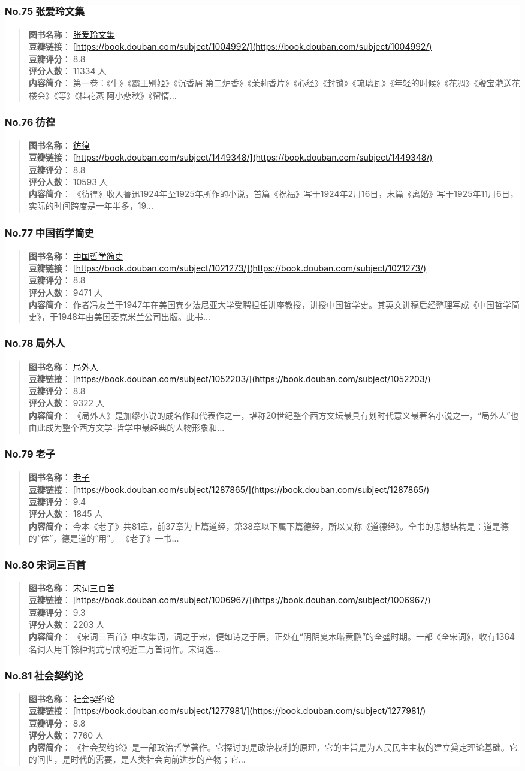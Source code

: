 ### No.75 张爱玲文集
 > **图书名称**： [张爱玲文集](https://book.douban.com/subject/1004992/)  
 > **豆瓣链接**： [https://book.douban.com/subject/1004992/](https://book.douban.com/subject/1004992/)  
 > **豆瓣评分**： 8.8  
 > **评分人数**： 11334 人  
 > **内容简介**： 第一卷：《牛》《霸王别姬》《沉香屑 第二炉香》《茉莉香片》《心经》《封锁》《琉璃瓦》《年轻的时候》《花凋》《殷宝滟送花楼会》《等》《桂花蒸 阿小悲秋》《留情...  

### No.76 彷徨
 > **图书名称**： [彷徨](https://book.douban.com/subject/1449348/)  
 > **豆瓣链接**： [https://book.douban.com/subject/1449348/](https://book.douban.com/subject/1449348/)  
 > **豆瓣评分**： 8.8  
 > **评分人数**： 10593 人  
 > **内容简介**： 《彷徨》收入鲁迅1924年至1925年所作的小说，首篇《祝福》写于1924年2月16日，末篇《离婚》写于1925年11月6日，实际的时间跨度是一年半多，19...  

### No.77 中国哲学简史
 > **图书名称**： [中国哲学简史](https://book.douban.com/subject/1021273/)  
 > **豆瓣链接**： [https://book.douban.com/subject/1021273/](https://book.douban.com/subject/1021273/)  
 > **豆瓣评分**： 8.8  
 > **评分人数**： 9471 人  
 > **内容简介**： 作者冯友兰于1947年在美国宾夕法尼亚大学受聘担任讲座教授，讲授中国哲学史。其英文讲稿后经整理写成《中国哲学简史》，于1948年由美国麦克米兰公司出版。此书...  

### No.78 局外人
 > **图书名称**： [局外人](https://book.douban.com/subject/1052203/)  
 > **豆瓣链接**： [https://book.douban.com/subject/1052203/](https://book.douban.com/subject/1052203/)  
 > **豆瓣评分**： 8.8  
 > **评分人数**： 9322 人  
 > **内容简介**： 《局外人》是加缪小说的成名作和代表作之一，堪称20世纪整个西方文坛最具有划时代意义最著名小说之一，“局外人”也由此成为整个西方文学-哲学中最经典的人物形象和...  

### No.79 老子
 > **图书名称**： [老子](https://book.douban.com/subject/1287865/)  
 > **豆瓣链接**： [https://book.douban.com/subject/1287865/](https://book.douban.com/subject/1287865/)  
 > **豆瓣评分**： 9.4  
 > **评分人数**： 1845 人  
 > **内容简介**： 今本《老子》共81章，前37章为上篇道经，第38章以下属下篇德经，所以又称《道德经》。全书的思想结构是：道是德的“体”，德是道的“用”。    《老子》一书...  

### No.80 宋词三百首
 > **图书名称**： [宋词三百首](https://book.douban.com/subject/1006967/)  
 > **豆瓣链接**： [https://book.douban.com/subject/1006967/](https://book.douban.com/subject/1006967/)  
 > **豆瓣评分**： 9.3  
 > **评分人数**： 2203 人  
 > **内容简介**： 《宋词三百首》中收集词，词之于宋，便如诗之于唐，正处在“阴阴夏木啭黄鹂”的全盛时期。一部《全宋词》，收有1364名词人用千馀种调式写成的近二万首词作。宋词选...  

### No.81 社会契约论
 > **图书名称**： [社会契约论](https://book.douban.com/subject/1277981/)  
 > **豆瓣链接**： [https://book.douban.com/subject/1277981/](https://book.douban.com/subject/1277981/)  
 > **豆瓣评分**： 8.8  
 > **评分人数**： 7760 人  
 > **内容简介**： 《社会契约论》是一部政治哲学著作。它探讨的是政治权利的原理，它的主旨是为人民民主主权的建立奠定理论基础。它的问世，是时代的需要，是人类社会向前进步的产物；它...  
